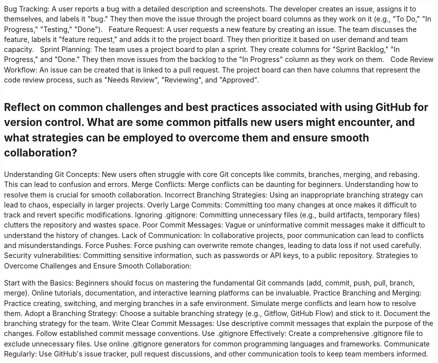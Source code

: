 Bug Tracking:
A user reports a bug with a detailed description and screenshots. The developer creates an issue, assigns it to themselves, and labels it "bug." They then move the issue through the project board columns as they work on it (e.g., "To Do," "In Progress," "Testing," "Done").   
Feature Request:
A user requests a new feature by creating an issue. The team discusses the feature, labels it "feature request," and adds it to the project board. They then prioritize it based on user demand and team capacity.   
Sprint Planning:
The team uses a project board to plan a sprint. They create columns for "Sprint Backlog," "In Progress," and "Done." They then move issues from the backlog to the "In Progress" column as they work on them.   
Code Review Workflow:
An issue can be created that is linked to a pull request. The project board can then have columns that represent the code review process, such as "Needs Review", "Reviewing", and "Approved".   


## Reflect on common challenges and best practices associated with using GitHub for version control. What are some common pitfalls new users might encounter, and what strategies can be employed to overcome them and ensure smooth collaboration?
Understanding Git Concepts:
New users often struggle with core Git concepts like commits, branches, merging, and rebasing. This can lead to confusion and errors.
Merge Conflicts:
Merge conflicts can be daunting for beginners. Understanding how to resolve them is crucial for smooth collaboration.
Incorrect Branching Strategies:
Using an inappropriate branching strategy can lead to chaos, especially in larger projects.
Overly Large Commits:
Committing too many changes at once makes it difficult to track and revert specific modifications.
Ignoring .gitignore:
Committing unnecessary files (e.g., build artifacts, temporary files) clutters the repository and wastes space.
Poor Commit Messages:
Vague or uninformative commit messages make it difficult to understand the history of changes.
Lack of Communication:
In collaborative projects, poor communication can lead to conflicts and misunderstandings.
Force Pushes:
Force pushing can overwrite remote changes, leading to data loss if not used carefully.
Security vulnerabilities:
Committing sensitive information, such as passwords or API keys, to a public repository.
Strategies to Overcome Challenges and Ensure Smooth Collaboration:

Start with the Basics:
Beginners should focus on mastering the fundamental Git commands (add, commit, push, pull, branch, merge).
Online tutorials, documentation, and interactive learning platforms can be invaluable.
Practice Branching and Merging:
Practice creating, switching, and merging branches in a safe environment.
Simulate merge conflicts and learn how to resolve them.
Adopt a Branching Strategy:
Choose a suitable branching strategy (e.g., Gitflow, GitHub Flow) and stick to it.
Document the branching strategy for the team.
Write Clear Commit Messages:
Use descriptive commit messages that explain the purpose of the changes.
Follow established commit message conventions.
Use .gitignore Effectively:
Create a comprehensive .gitignore file to exclude unnecessary files.
Use online .gitignore generators for common programming languages and frameworks.
Communicate Regularly:
Use GitHub's issue tracker, pull request discussions, and other communication tools to keep team members informed.